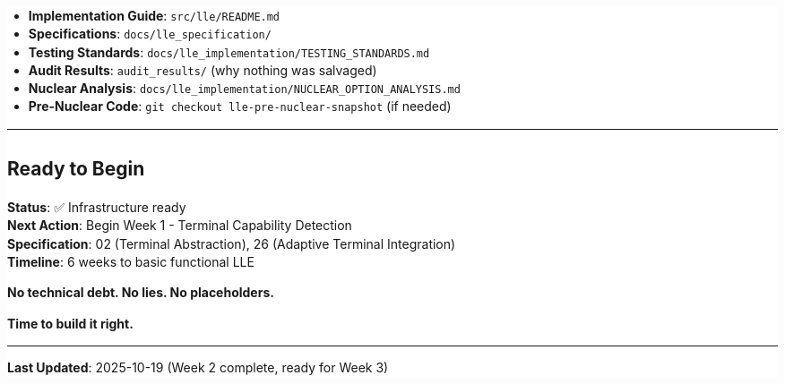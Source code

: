 - **Implementation Guide**: `src/lle/README.md`
- **Specifications**: `docs/lle_specification/`
- **Testing Standards**: `docs/lle_implementation/TESTING_STANDARDS.md`
- **Audit Results**: `audit_results/` (why nothing was salvaged)
- **Nuclear Analysis**: `docs/lle_implementation/NUCLEAR_OPTION_ANALYSIS.md`
- **Pre-Nuclear Code**: `git checkout lle-pre-nuclear-snapshot` (if needed)

---

## Ready to Begin

**Status**: ✅ Infrastructure ready  
**Next Action**: Begin Week 1 - Terminal Capability Detection  
**Specification**: 02 (Terminal Abstraction), 26 (Adaptive Terminal Integration)  
**Timeline**: 6 weeks to basic functional LLE

**No technical debt. No lies. No placeholders.**

**Time to build it right.**

---

**Last Updated**: 2025-10-19 (Week 2 complete, ready for Week 3)
